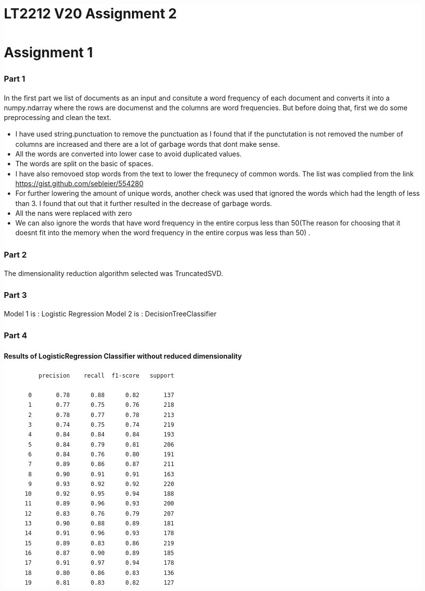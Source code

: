 # LT2212 V20 Assignment 2

# Assignment 1

### Part 1
In the first part we list of documents as an input and consitute a word frequency of each document and converts it into a numpy.ndarray where the rows are documenst and the columns are word frequencies. But before doing that, first we do some preprocessing and clean the text.
- I have used string.punctuation to remove the punctuation as I found that if the punctutation is not removed the number of columns are increased and there are a lot of garbage words that dont make sense.
- All the words are converted into lower case to avoid duplicated values.
- The words are split on the basic of spaces.
- I have also removoed stop words from the text to lower the frequnecy of common words. The list was complied from the link https://gist.github.com/sebleier/554280
- For further lowering the amount of unique words, another check was used that ignored the words which had the length of less than 3. I found that out that it further resulted in the decrease of garbage words.
- All the nans were replaced with zero
- We can also ignore the words that have word frequency in the entire corpus less than 50(The reason for choosing that it doesnt fit into the memory when the word frequency in the entire corpus was less than 50)  .

### Part 2

The dimensionality reduction algorithm selected was TruncatedSVD.

### Part 3
Model 1 is : Logistic Regression
Model 2 is : DecisionTreeClassifier

### Part 4
#### Results of LogisticRegression Classifier without reduced dimensionality


              precision    recall  f1-score   support

           0       0.78      0.88      0.82       137
           1       0.77      0.75      0.76       218
           2       0.78      0.77      0.78       213
           3       0.74      0.75      0.74       219
           4       0.84      0.84      0.84       193
           5       0.84      0.79      0.81       206
           6       0.84      0.76      0.80       191
           7       0.89      0.86      0.87       211
           8       0.90      0.91      0.91       163
           9       0.93      0.92      0.92       220
          10       0.92      0.95      0.94       188
          11       0.89      0.96      0.93       200
          12       0.83      0.76      0.79       207
          13       0.90      0.88      0.89       181
          14       0.91      0.96      0.93       178
          15       0.89      0.83      0.86       219
          16       0.87      0.90      0.89       185
          17       0.91      0.97      0.94       178
          18       0.80      0.86      0.83       136
          19       0.81      0.83      0.82       127
